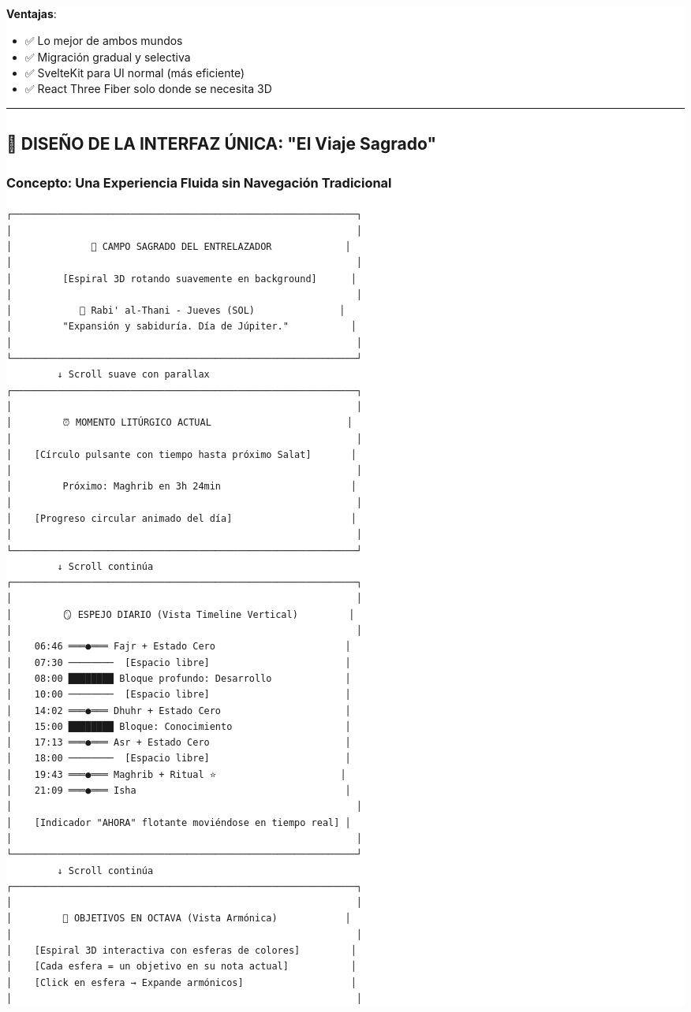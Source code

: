 **Ventajas**:
- ✅ Lo mejor de ambos mundos
- ✅ Migración gradual y selectiva
- ✅ SvelteKit para UI normal (más eficiente)
- ✅ React Three Fiber solo donde se necesita 3D

---

## 🎨 DISEÑO DE LA INTERFAZ ÚNICA: "El Viaje Sagrado"

### Concepto: Una Experiencia Fluida sin Navegación Tradicional

```
┌─────────────────────────────────────────────────────────────┐
│                                                             │
│              🕌 CAMPO SAGRADO DEL ENTRELAZADOR             │
│                                                             │
│         [Espiral 3D rotando suavemente en background]      │
│                                                             │
│            🌙 Rabi' al-Thani - Jueves (SOL)               │
│         "Expansión y sabiduría. Día de Júpiter."           │
│                                                             │
└─────────────────────────────────────────────────────────────┘
         ↓ Scroll suave con parallax
┌─────────────────────────────────────────────────────────────┐
│                                                             │
│         ⏰ MOMENTO LITÚRGICO ACTUAL                        │
│                                                             │
│    [Círculo pulsante con tiempo hasta próximo Salat]       │
│                                                             │
│         Próximo: Maghrib en 3h 24min                       │
│                                                             │
│    [Progreso circular animado del día]                     │
│                                                             │
└─────────────────────────────────────────────────────────────┘
         ↓ Scroll continúa
┌─────────────────────────────────────────────────────────────┐
│                                                             │
│         🪞 ESPEJO DIARIO (Vista Timeline Vertical)         │
│                                                             │
│    06:46 ═══●═══ Fajr + Estado Cero                       │
│    07:30 ────────  [Espacio libre]                        │
│    08:00 ████████ Bloque profundo: Desarrollo             │
│    10:00 ────────  [Espacio libre]                        │
│    14:02 ═══●═══ Dhuhr + Estado Cero                      │
│    15:00 ████████ Bloque: Conocimiento                    │
│    17:13 ═══●═══ Asr + Estado Cero                        │
│    18:00 ────────  [Espacio libre]                        │
│    19:43 ═══●═══ Maghrib + Ritual ⭐                      │
│    21:09 ═══●═══ Isha                                     │
│                                                             │
│    [Indicador "AHORA" flotante moviéndose en tiempo real] │
│                                                             │
└─────────────────────────────────────────────────────────────┘
         ↓ Scroll continúa
┌─────────────────────────────────────────────────────────────┐
│                                                             │
│         🎯 OBJETIVOS EN OCTAVA (Vista Armónica)            │
│                                                             │
│    [Espiral 3D interactiva con esferas de colores]         │
│    [Cada esfera = un objetivo en su nota actual]           │
│    [Click en esfera → Expande armónicos]                   │
│                                                             │
```
